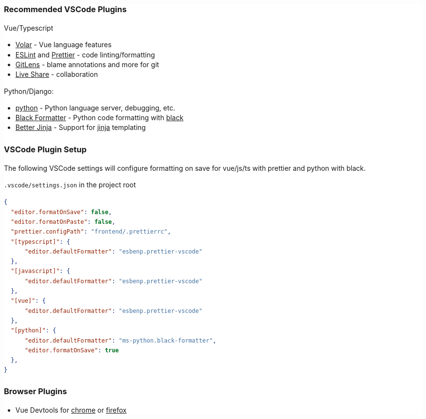 ### Recommended VSCode Plugins

Vue/Typescript
- [Volar](https://marketplace.visualstudio.com/items?itemName=Vue.volar) - Vue language features
- [ESLint](https://marketplace.visualstudio.com/items?itemName=dbaeumer.vscode-eslint) and [Prettier](https://marketplace.visualstudio.com/items?itemName=esbenp.prettier-vscode) - code linting/formatting
- [GitLens](https://marketplace.visualstudio.com/items?itemName=eamodio.gitlens) - blame annotations and more for git
- [Live Share](https://marketplace.visualstudio.com/items?itemName=MS-vsliveshare.vsliveshare) - collaboration

Python/Django:
- [python](https://marketplace.visualstudio.com/items?itemName=ms-python.python) - Python language server, debugging, etc.
- [Black Formatter](https://marketplace.visualstudio.com/items?itemName=ms-python.black-formatter) - Python code formatting with [black](https://github.com/psf/black)
- [Better Jinja](https://marketplace.visualstudio.com/items?itemName=samuelcolvin.jinjahtml) - Support for [jinja](https://palletsprojects.com/p/jinja/) templating

### VSCode Plugin Setup

The following VSCode settings will configure formatting on save for vue/js/ts with prettier and python with black.

`.vscode/settings.json` in the project root
```json
{
  "editor.formatOnSave": false,
  "editor.formatOnPaste": false,
  "prettier.configPath": "frontend/.prettierrc",
  "[typescript]": {
      "editor.defaultFormatter": "esbenp.prettier-vscode"
  },
  "[javascript]": {
      "editor.defaultFormatter": "esbenp.prettier-vscode"
  },
  "[vue]": {
      "editor.defaultFormatter": "esbenp.prettier-vscode"
  },
  "[python]": {
      "editor.defaultFormatter": "ms-python.black-formatter",
      "editor.formatOnSave": true
  },
}
```

### Browser Plugins

- Vue Devtools for [chrome](https://chrome.google.com/webstore/detail/vuejs-devtools/nhdogjmejiglipccpnnnanhbledajbpd?hl=en) or [firefox](https://addons.mozilla.org/en-US/firefox/addon/vue-js-devtools/)
